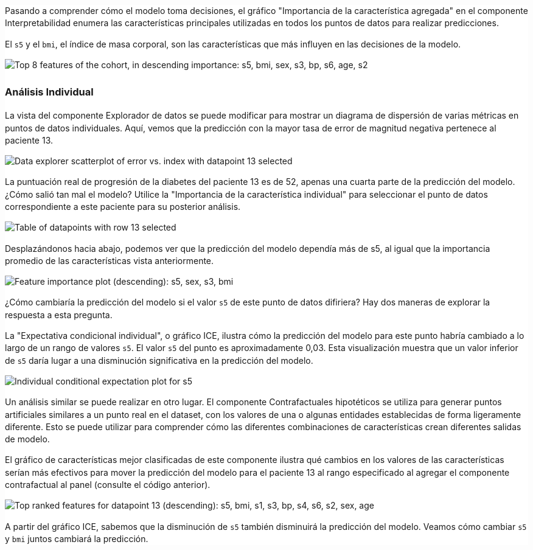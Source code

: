 Pasando a comprender cómo el modelo toma decisiones, el gráfico "Importancia de la característica agregada" en el componente Interpretabilidad enumera las características principales utilizadas en todos los puntos de datos para realizar predicciones.

El `s5` y el `bmi`, el índice de masa corporal, son las características que más influyen en las decisiones de la modelo.

![Top 8 features of the cohort, in descending importance: s5, bmi, sex, s3, bp, s6, age, s2](attachment:image.png)

### Análisis Individual

La vista del componente Explorador de datos se puede modificar para mostrar un diagrama de dispersión de varias métricas en puntos de datos individuales. Aquí, vemos que la predicción con la mayor tasa de error de magnitud negativa pertenece al paciente 13.

![Data explorer scatterplot of error vs. index with datapoint 13 selected](attachment:image.png)

La puntuación real de progresión de la diabetes del paciente 13 es de 52, apenas una cuarta parte de la predicción del modelo. ¿Cómo salió tan mal el modelo? Utilice la "Importancia de la característica individual" para seleccionar el punto de datos correspondiente a este paciente para su posterior análisis.

![Table of datapoints with row 13 selected](attachment:image.png)

Desplazándonos hacia abajo, podemos ver que la predicción del modelo dependía más de s5, al igual que la importancia promedio de las características vista anteriormente.

![Feature importance plot (descending): s5, sex, s3, bmi](attachment:image.png)

¿Cómo cambiaría la predicción del modelo si el valor `s5` de este punto de datos difiriera? Hay dos maneras de explorar la respuesta a esta pregunta.

La "Expectativa condicional individual", o gráfico ICE, ilustra cómo la predicción del modelo para este punto habría cambiado a lo largo de un rango de valores `s5`. El valor `s5` del punto es aproximadamente 0,03. Esta visualización muestra que un valor inferior de `s5` daría lugar a una disminución significativa en la predicción del modelo.

![Individual conditional expectation plot for s5](attachment:image.png)

Un análisis similar se puede realizar en otro lugar. El componente Contrafactuales hipotéticos se utiliza para generar puntos artificiales similares a un punto real en el dataset, con los valores de una o algunas entidades establecidas de forma ligeramente diferente. Esto se puede utilizar para comprender cómo las diferentes combinaciones de características crean diferentes salidas de modelo.

El gráfico de características mejor clasificadas de este componente ilustra qué cambios en los valores de las características serían más efectivos para mover la predicción del modelo para el paciente 13 al rango especificado al agregar el componente contrafactual al panel (consulte el código anterior).

![Top ranked features for datapoint 13 (descending): s5, bmi, s1, s3, bp, s4, s6, s2, sex, age](attachment:image.png)

A partir del gráfico ICE, sabemos que la disminución de `s5` también disminuirá la predicción del modelo. Veamos cómo cambiar `s5` y `bmi` juntos cambiará la predicción. 
